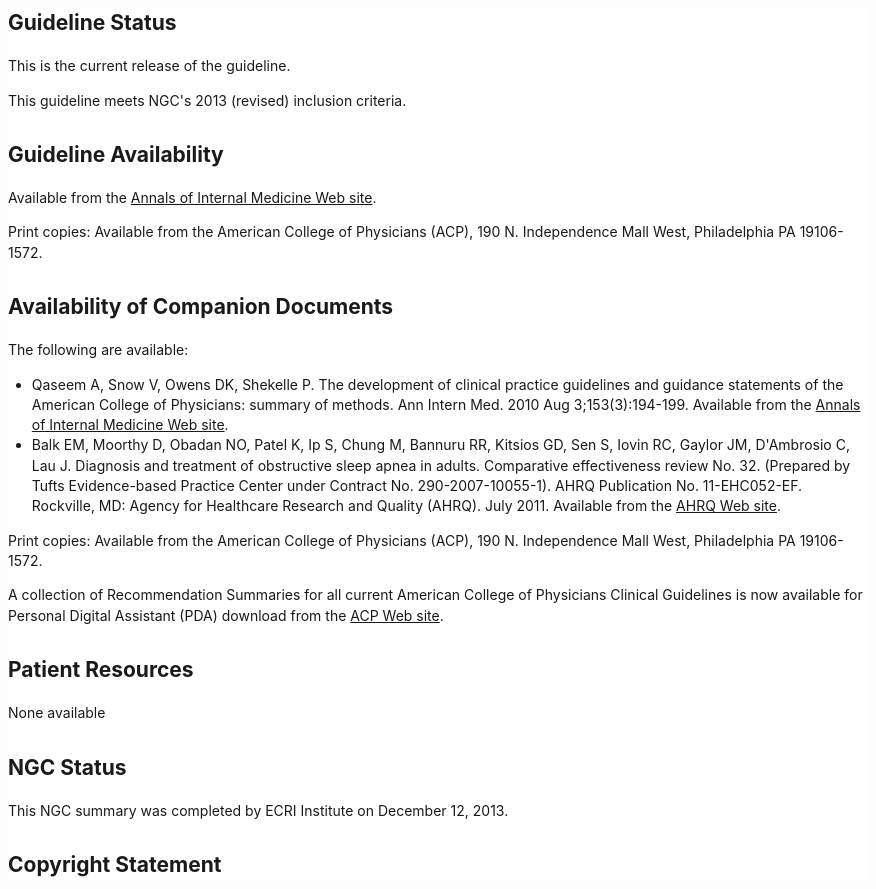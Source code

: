 ## Guideline Status



This is the current release of the guideline.

This guideline meets NGC's 2013 (revised) inclusion criteria.

## Guideline Availability



Available from the [Annals of Internal Medicine Web site](http://annals.org/article.aspx?articleid=1742606 "of Internal Medicine Web site").

Print copies: Available from the American College of Physicians (ACP), 190 N. Independence Mall West, Philadelphia PA 19106-1572.

## Availability of Companion Documents



The following are available:

  * Qaseem A, Snow V, Owens DK, Shekelle P. The development of clinical practice guidelines and guidance statements of the American College of Physicians: summary of methods. Ann Intern Med. 2010 Aug 3;153(3):194-199. Available from the [Annals of Internal Medicine Web site](http://www.annals.org/content/153/3/194.full "Annals of Internal Medicine Web site"). 
  * Balk EM, Moorthy D, Obadan NO, Patel K, Ip S, Chung M, Bannuru RR, Kitsios GD, Sen S, Iovin RC, Gaylor JM, D'Ambrosio C, Lau J. Diagnosis and treatment of obstructive sleep apnea in adults. Comparative effectiveness review No. 32. (Prepared by Tufts Evidence-based Practice Center under Contract No. 290-2007-10055-1). AHRQ Publication No. 11-EHC052-EF. Rockville, MD: Agency for Healthcare Research and Quality (AHRQ). July 2011. Available from the [AHRQ Web site](http://www.effectivehealthcare.ahrq.gov/ehc/products/117/683/CER32_SleepApnea_FinalReview_201108.pdf "AHRQ Web site"). 



Print copies: Available from the American College of Physicians (ACP), 190 N. Independence Mall West, Philadelphia PA 19106-1572.

A collection of Recommendation Summaries for all current American College of Physicians Clinical Guidelines is now available for Personal Digital Assistant (PDA) download from the [ACP Web site](http://www.acponline.org/clinical_information/guidelines/mobile.htm "ACP Web site").

## Patient Resources



None available

## NGC Status



This NGC summary was completed by ECRI Institute on December 12, 2013.

## Copyright Statement
